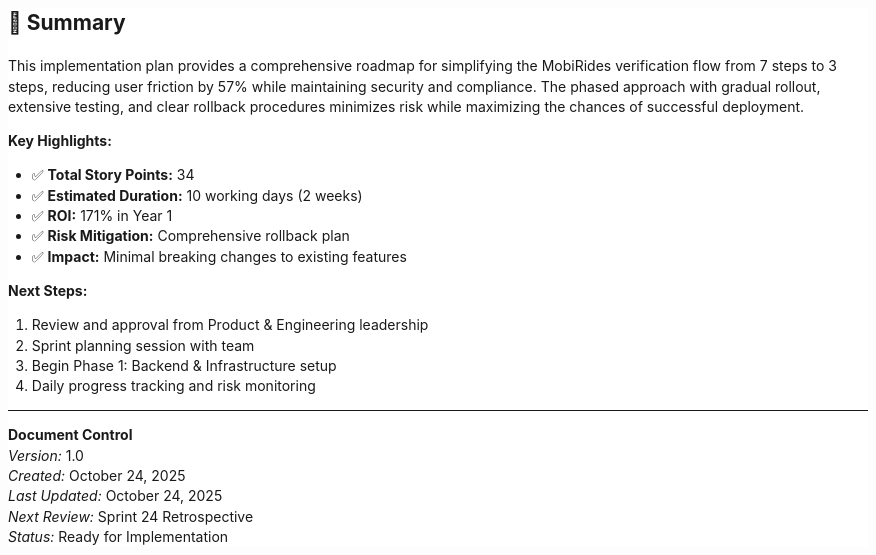 ## 🏁 Summary

This implementation plan provides a comprehensive roadmap for simplifying the MobiRides verification flow from 7 steps to 3 steps, reducing user friction by 57% while maintaining security and compliance. The phased approach with gradual rollout, extensive testing, and clear rollback procedures minimizes risk while maximizing the chances of successful deployment.

**Key Highlights:**
- ✅ **Total Story Points:** 34
- ✅ **Estimated Duration:** 10 working days (2 weeks)
- ✅ **ROI:** 171% in Year 1
- ✅ **Risk Mitigation:** Comprehensive rollback plan
- ✅ **Impact:** Minimal breaking changes to existing features

**Next Steps:**
1. Review and approval from Product & Engineering leadership
2. Sprint planning session with team
3. Begin Phase 1: Backend & Infrastructure setup
4. Daily progress tracking and risk monitoring

---

**Document Control**  
*Version:* 1.0  
*Created:* October 24, 2025  
*Last Updated:* October 24, 2025  
*Next Review:* Sprint 24 Retrospective  
*Status:* Ready for Implementation
